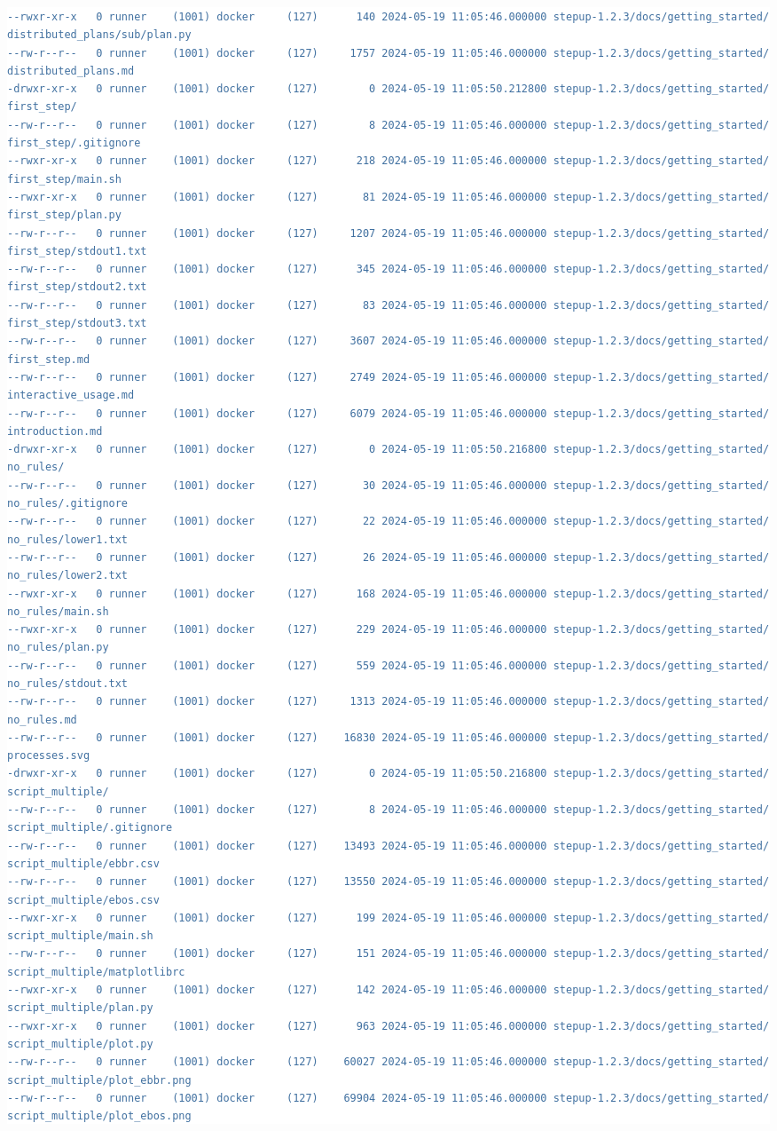 ```diff
--rwxr-xr-x   0 runner    (1001) docker     (127)      140 2024-05-19 11:05:46.000000 stepup-1.2.3/docs/getting_started/distributed_plans/sub/plan.py
--rw-r--r--   0 runner    (1001) docker     (127)     1757 2024-05-19 11:05:46.000000 stepup-1.2.3/docs/getting_started/distributed_plans.md
-drwxr-xr-x   0 runner    (1001) docker     (127)        0 2024-05-19 11:05:50.212800 stepup-1.2.3/docs/getting_started/first_step/
--rw-r--r--   0 runner    (1001) docker     (127)        8 2024-05-19 11:05:46.000000 stepup-1.2.3/docs/getting_started/first_step/.gitignore
--rwxr-xr-x   0 runner    (1001) docker     (127)      218 2024-05-19 11:05:46.000000 stepup-1.2.3/docs/getting_started/first_step/main.sh
--rwxr-xr-x   0 runner    (1001) docker     (127)       81 2024-05-19 11:05:46.000000 stepup-1.2.3/docs/getting_started/first_step/plan.py
--rw-r--r--   0 runner    (1001) docker     (127)     1207 2024-05-19 11:05:46.000000 stepup-1.2.3/docs/getting_started/first_step/stdout1.txt
--rw-r--r--   0 runner    (1001) docker     (127)      345 2024-05-19 11:05:46.000000 stepup-1.2.3/docs/getting_started/first_step/stdout2.txt
--rw-r--r--   0 runner    (1001) docker     (127)       83 2024-05-19 11:05:46.000000 stepup-1.2.3/docs/getting_started/first_step/stdout3.txt
--rw-r--r--   0 runner    (1001) docker     (127)     3607 2024-05-19 11:05:46.000000 stepup-1.2.3/docs/getting_started/first_step.md
--rw-r--r--   0 runner    (1001) docker     (127)     2749 2024-05-19 11:05:46.000000 stepup-1.2.3/docs/getting_started/interactive_usage.md
--rw-r--r--   0 runner    (1001) docker     (127)     6079 2024-05-19 11:05:46.000000 stepup-1.2.3/docs/getting_started/introduction.md
-drwxr-xr-x   0 runner    (1001) docker     (127)        0 2024-05-19 11:05:50.216800 stepup-1.2.3/docs/getting_started/no_rules/
--rw-r--r--   0 runner    (1001) docker     (127)       30 2024-05-19 11:05:46.000000 stepup-1.2.3/docs/getting_started/no_rules/.gitignore
--rw-r--r--   0 runner    (1001) docker     (127)       22 2024-05-19 11:05:46.000000 stepup-1.2.3/docs/getting_started/no_rules/lower1.txt
--rw-r--r--   0 runner    (1001) docker     (127)       26 2024-05-19 11:05:46.000000 stepup-1.2.3/docs/getting_started/no_rules/lower2.txt
--rwxr-xr-x   0 runner    (1001) docker     (127)      168 2024-05-19 11:05:46.000000 stepup-1.2.3/docs/getting_started/no_rules/main.sh
--rwxr-xr-x   0 runner    (1001) docker     (127)      229 2024-05-19 11:05:46.000000 stepup-1.2.3/docs/getting_started/no_rules/plan.py
--rw-r--r--   0 runner    (1001) docker     (127)      559 2024-05-19 11:05:46.000000 stepup-1.2.3/docs/getting_started/no_rules/stdout.txt
--rw-r--r--   0 runner    (1001) docker     (127)     1313 2024-05-19 11:05:46.000000 stepup-1.2.3/docs/getting_started/no_rules.md
--rw-r--r--   0 runner    (1001) docker     (127)    16830 2024-05-19 11:05:46.000000 stepup-1.2.3/docs/getting_started/processes.svg
-drwxr-xr-x   0 runner    (1001) docker     (127)        0 2024-05-19 11:05:50.216800 stepup-1.2.3/docs/getting_started/script_multiple/
--rw-r--r--   0 runner    (1001) docker     (127)        8 2024-05-19 11:05:46.000000 stepup-1.2.3/docs/getting_started/script_multiple/.gitignore
--rw-r--r--   0 runner    (1001) docker     (127)    13493 2024-05-19 11:05:46.000000 stepup-1.2.3/docs/getting_started/script_multiple/ebbr.csv
--rw-r--r--   0 runner    (1001) docker     (127)    13550 2024-05-19 11:05:46.000000 stepup-1.2.3/docs/getting_started/script_multiple/ebos.csv
--rwxr-xr-x   0 runner    (1001) docker     (127)      199 2024-05-19 11:05:46.000000 stepup-1.2.3/docs/getting_started/script_multiple/main.sh
--rw-r--r--   0 runner    (1001) docker     (127)      151 2024-05-19 11:05:46.000000 stepup-1.2.3/docs/getting_started/script_multiple/matplotlibrc
--rwxr-xr-x   0 runner    (1001) docker     (127)      142 2024-05-19 11:05:46.000000 stepup-1.2.3/docs/getting_started/script_multiple/plan.py
--rwxr-xr-x   0 runner    (1001) docker     (127)      963 2024-05-19 11:05:46.000000 stepup-1.2.3/docs/getting_started/script_multiple/plot.py
--rw-r--r--   0 runner    (1001) docker     (127)    60027 2024-05-19 11:05:46.000000 stepup-1.2.3/docs/getting_started/script_multiple/plot_ebbr.png
--rw-r--r--   0 runner    (1001) docker     (127)    69904 2024-05-19 11:05:46.000000 stepup-1.2.3/docs/getting_started/script_multiple/plot_ebos.png
```